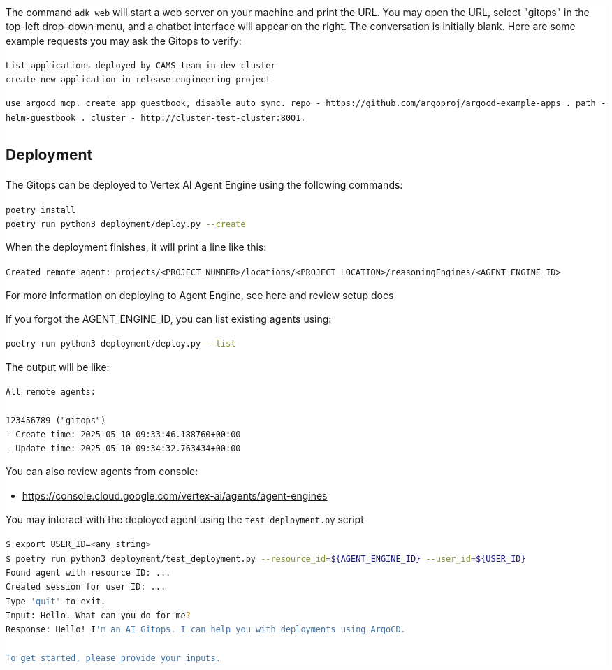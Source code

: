 The command `adk web` will start a web server on your machine and print the URL.
You may open the URL, select "gitops" in the top-left drop-down menu, and
a chatbot interface will appear on the right. The conversation is initially
blank. Here are some example requests you may ask the Gitops to verify:

```
List applications deployed by CAMS team in dev cluster
create new application in release engineering project
```

```
use argocd mcp. create app guestbook, disable auto sync. repo - https://github.com/argoproj/argocd-example-apps . path - helm-guestbook . cluster - http://cluster-test-cluster:8001.
```

## Deployment

The Gitops can be deployed to Vertex AI Agent Engine using the following
commands:

```bash
poetry install
poetry run python3 deployment/deploy.py --create
```

When the deployment finishes, it will print a line like this:

```
Created remote agent: projects/<PROJECT_NUMBER>/locations/<PROJECT_LOCATION>/reasoningEngines/<AGENT_ENGINE_ID>
```

For more information on deploying to Agent Engine, see [here](https://google.github.io/adk-docs/deploy/agent-engine/#install-vertex-ai-sdk) and [review setup docs](https://cloud.google.com/vertex-ai/generative-ai/docs/agent-engine/set-up)

If you forgot the AGENT_ENGINE_ID, you can list existing agents using:

```bash
poetry run python3 deployment/deploy.py --list
```

The output will be like:

```
All remote agents:

123456789 ("gitops")
- Create time: 2025-05-10 09:33:46.188760+00:00
- Update time: 2025-05-10 09:34:32.763434+00:00

```

You can also review agents from console:
- https://console.cloud.google.com/vertex-ai/agents/agent-engines

You may interact with the deployed agent using the `test_deployment.py` script
```bash
$ export USER_ID=<any string>
$ poetry run python3 deployment/test_deployment.py --resource_id=${AGENT_ENGINE_ID} --user_id=${USER_ID}
Found agent with resource ID: ...
Created session for user ID: ...
Type 'quit' to exit.
Input: Hello. What can you do for me?
Response: Hello! I'm an AI Gitops. I can help you with deployments using ArgoCD.

To get started, please provide your inputs.
```
